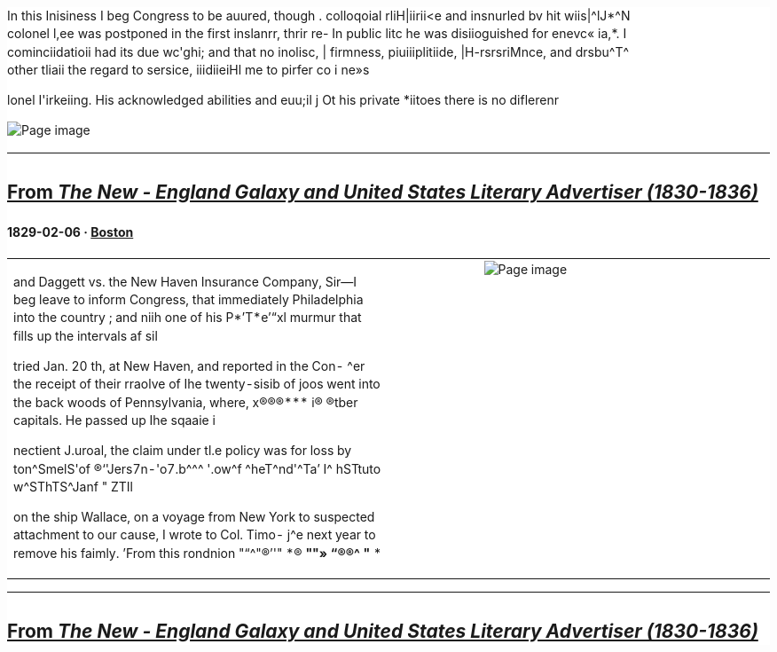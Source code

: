 In this Inisiness I beg Congress to be auured, though . colloqoial rliH|iirii&lt;e and insnurled bv hit wiis|^lJ*^N  
colonel l,ee was postponed in the first inslanrr, thrir re- In public litc he was disiioguished for enevc« ia,*. I  
cominciidatioii had its due wc&#x27;ghi; and that no inolisc, | firmness, piuiiiplitiide, |H-rsrsriMnce, and drsbu^T^  
other tliaii the regard to sersice, iiidiieiHl me to pirfer co i ne»s  
  
lonel I&#x27;irkeiing. His acknowledged abilities and euu;il j Ot his private *iitoes there is no diflerenr
</td><td style="width: 50%; max-height: 75%; margin: auto; display: block;">
<img alt="Page image" src="https://iiif.archive.org/image/iiif/2/sim_boston-pearl-and-galaxy_1829-02-06_12_591%2Fsim_boston-pearl-and-galaxy_1829-02-06_12_591_jp2.zip%2Fsim_boston-pearl-and-galaxy_1829-02-06_12_591_jp2%2Fsim_boston-pearl-and-galaxy_1829-02-06_12_591_0001.jp2/pct:61.15702479338843,8.478152929493545,32.40358126721763,4.505958291956306/600,/0/default.jpg"/>
</td>
</tr></table>

---

## [From _The New - England Galaxy and United States Literary Advertiser (1830-1836)_](https://archive.org/details/sim_boston-pearl-and-galaxy_1829-02-06_12_591/page/n1/mode/1up?view=theater)

#### 1829-02-06 &middot; [Boston](http://dbpedia.org/resource/Boston)

<table style="width: 100%;"><tr><td style="width: 50%">

  
and Daggett vs. the New Haven Insurance Company, Sir—I beg leave to inform Congress, that immediately Philadelphia into the country ; and niih one of his P*’T*e’“xl murmur that fills up the intervals af sil  
  
tried Jan. 20 th, at New Haven, and reported in the Con- ^er the receipt of their rraolve of Ihe twenty-sisib of joos went into the back woods of Pennsylvania, where, x®®®*** i® ®tber capitals. He passed up Ihe sqaaie i  
  
nectient J.uroal, the claim under tl.e policy was for loss by ton^SmelS&#x27;of ®‘&#x27;Jers7n-&#x27;o7.b^^^ &#x27;.ow^f ^heT^nd&#x27;^Ta’ I^ hSTtuto w^SThTS^Janf &quot; ZTIl  
  
on the ship Wallace, on a voyage from New York to suspected attachment to our cause, I wrote to Col. Timo- j^e next year to remove his faimly. ’From this rondnion &quot;“^&quot;®’&#x27;&quot; *® **&quot;&quot;» “®®^ &quot;** *
</td><td style="width: 50%; max-height: 75%; margin: auto; display: block;">
<img alt="Page image" src="https://iiif.archive.org/image/iiif/2/sim_boston-pearl-and-galaxy_1829-02-06_12_591%2Fsim_boston-pearl-and-galaxy_1829-02-06_12_591_jp2.zip%2Fsim_boston-pearl-and-galaxy_1829-02-06_12_591_jp2%2Fsim_boston-pearl-and-galaxy_1829-02-06_12_591_0001.jp2/pct:28.271349862258955,79.30734856007945,65.46143250688705,2.5943396226415096/600,/0/default.jpg"/>
</td>
</tr></table>

---

## [From _The New - England Galaxy and United States Literary Advertiser (1830-1836)_](https://archive.org/details/sim_boston-pearl-and-galaxy_1829-02-06_12_591/page/n1/mode/1up?view=theater)

